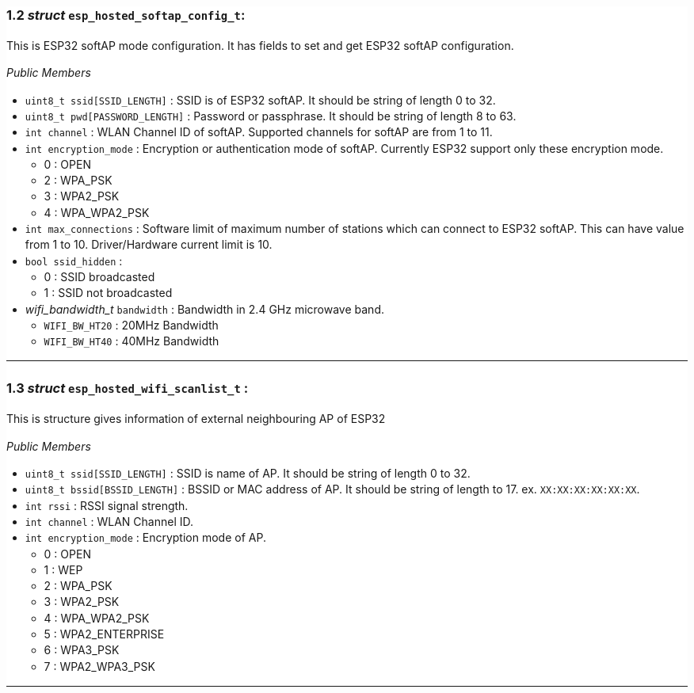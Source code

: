 ### 1.2 _struct_ `esp_hosted_softap_config_t`:

This is ESP32 softAP mode configuration. It has fields to set and get ESP32 softAP configuration.

*Public Members*
- `uint8_t ssid[SSID_LENGTH]` :
SSID is of ESP32 softAP. It should be string of length 0 to 32.
- `uint8_t pwd[PASSWORD_LENGTH]` :
Password or passphrase. It should be string of length 8 to 63.
- `int channel` :
WLAN Channel ID of softAP. Supported channels for softAP are from 1 to 11.
- `int encryption_mode` :
Encryption or authentication mode of softAP. Currently ESP32 support only these encryption mode.
  - 0 : OPEN
  - 2 : WPA_PSK
  - 3 : WPA2_PSK
  - 4 : WPA_WPA2_PSK
- `int max_connections` :
Software limit of maximum number of stations which can connect to ESP32 softAP.
This can have value from 1 to 10.
Driver/Hardware current limit is 10.
- `bool ssid_hidden` :
  - 0 : SSID broadcasted
  - 1 : SSID not broadcasted
- _wifi_bandwidth_t_ `bandwidth` :
Bandwidth in 2.4 GHz microwave band.
  - `WIFI_BW_HT20` : 20MHz Bandwidth
  - `WIFI_BW_HT40` : 40MHz Bandwidth

---

### 1.3 _struct_ `esp_hosted_wifi_scanlist_t` :

This is structure gives information of external neighbouring AP of ESP32

*Public Members*
- `uint8_t ssid[SSID_LENGTH]` :
SSID is name of AP. It should be string of length 0 to 32.
- `uint8_t bssid[BSSID_LENGTH]` :
BSSID or MAC address of AP. It should be string of length to 17. ex. `XX:XX:XX:XX:XX:XX`.
- `int rssi` :
RSSI signal strength.
- `int channel` :
WLAN Channel ID.
- `int encryption_mode` :
Encryption mode of AP.
  - 0 : OPEN
  - 1 : WEP
  - 2 : WPA_PSK
  - 3 : WPA2_PSK
  - 4 : WPA_WPA2_PSK
  - 5 : WPA2_ENTERPRISE
  - 6 : WPA3_PSK
  - 7 : WPA2_WPA3_PSK

---